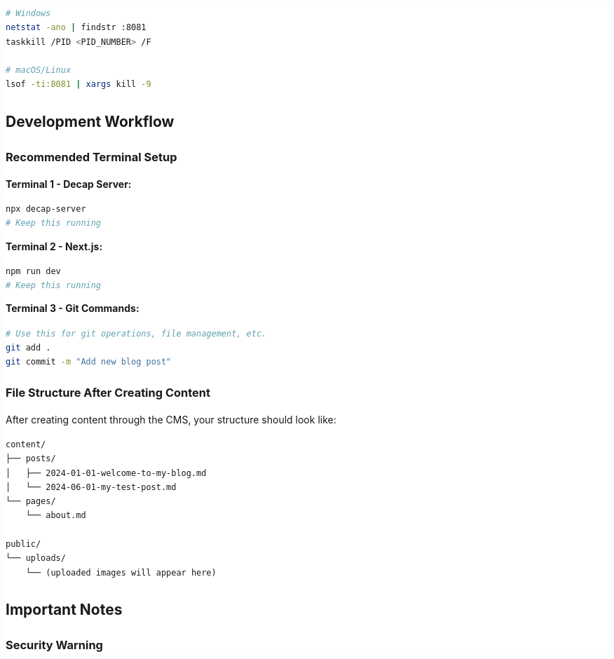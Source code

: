 ```bash
# Windows
netstat -ano | findstr :8081
taskkill /PID <PID_NUMBER> /F

# macOS/Linux
lsof -ti:8081 | xargs kill -9
```

## Development Workflow

### Recommended Terminal Setup

**Terminal 1 - Decap Server:**

```bash
npx decap-server
# Keep this running
```

**Terminal 2 - Next.js:**

```bash
npm run dev
# Keep this running
```

**Terminal 3 - Git Commands:**

```bash
# Use this for git operations, file management, etc.
git add .
git commit -m "Add new blog post"
```

### File Structure After Creating Content

After creating content through the CMS, your structure should look like:

```
content/
├── posts/
│   ├── 2024-01-01-welcome-to-my-blog.md
│   └── 2024-06-01-my-test-post.md
└── pages/
    └── about.md

public/
└── uploads/
    └── (uploaded images will appear here)
```

## Important Notes

### Security Warning
